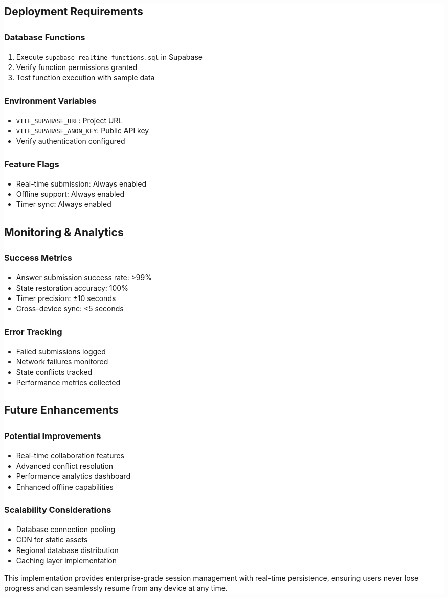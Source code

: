 ## Deployment Requirements

### Database Functions
1. Execute `supabase-realtime-functions.sql` in Supabase
2. Verify function permissions granted
3. Test function execution with sample data

### Environment Variables
- `VITE_SUPABASE_URL`: Project URL
- `VITE_SUPABASE_ANON_KEY`: Public API key
- Verify authentication configured

### Feature Flags
- Real-time submission: Always enabled
- Offline support: Always enabled  
- Timer sync: Always enabled

## Monitoring & Analytics

### Success Metrics
- Answer submission success rate: >99%
- State restoration accuracy: 100%
- Timer precision: ±10 seconds
- Cross-device sync: <5 seconds

### Error Tracking
- Failed submissions logged
- Network failures monitored
- State conflicts tracked
- Performance metrics collected

## Future Enhancements

### Potential Improvements
- Real-time collaboration features
- Advanced conflict resolution
- Performance analytics dashboard
- Enhanced offline capabilities

### Scalability Considerations
- Database connection pooling
- CDN for static assets
- Regional database distribution
- Caching layer implementation

This implementation provides enterprise-grade session management with real-time persistence, ensuring users never lose progress and can seamlessly resume from any device at any time.